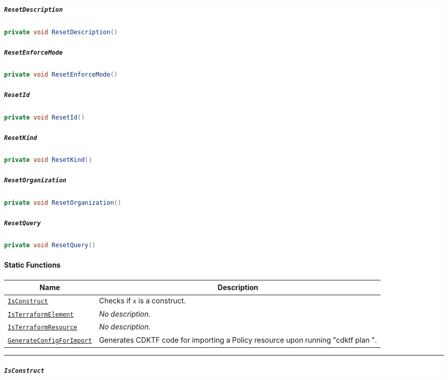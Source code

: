 ##### `ResetDescription` <a name="ResetDescription" id="@cdktf/provider-tfe.policy.Policy.resetDescription"></a>

```csharp
private void ResetDescription()
```

##### `ResetEnforceMode` <a name="ResetEnforceMode" id="@cdktf/provider-tfe.policy.Policy.resetEnforceMode"></a>

```csharp
private void ResetEnforceMode()
```

##### `ResetId` <a name="ResetId" id="@cdktf/provider-tfe.policy.Policy.resetId"></a>

```csharp
private void ResetId()
```

##### `ResetKind` <a name="ResetKind" id="@cdktf/provider-tfe.policy.Policy.resetKind"></a>

```csharp
private void ResetKind()
```

##### `ResetOrganization` <a name="ResetOrganization" id="@cdktf/provider-tfe.policy.Policy.resetOrganization"></a>

```csharp
private void ResetOrganization()
```

##### `ResetQuery` <a name="ResetQuery" id="@cdktf/provider-tfe.policy.Policy.resetQuery"></a>

```csharp
private void ResetQuery()
```

#### Static Functions <a name="Static Functions" id="Static Functions"></a>

| **Name** | **Description** |
| --- | --- |
| <code><a href="#@cdktf/provider-tfe.policy.Policy.isConstruct">IsConstruct</a></code> | Checks if `x` is a construct. |
| <code><a href="#@cdktf/provider-tfe.policy.Policy.isTerraformElement">IsTerraformElement</a></code> | *No description.* |
| <code><a href="#@cdktf/provider-tfe.policy.Policy.isTerraformResource">IsTerraformResource</a></code> | *No description.* |
| <code><a href="#@cdktf/provider-tfe.policy.Policy.generateConfigForImport">GenerateConfigForImport</a></code> | Generates CDKTF code for importing a Policy resource upon running "cdktf plan <stack-name>". |

---

##### `IsConstruct` <a name="IsConstruct" id="@cdktf/provider-tfe.policy.Policy.isConstruct"></a>
